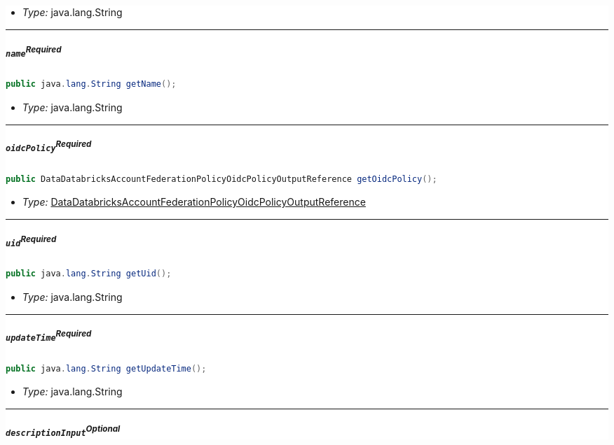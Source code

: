 - *Type:* java.lang.String

---

##### `name`<sup>Required</sup> <a name="name" id="@cdktf/provider-databricks.dataDatabricksAccountFederationPolicy.DataDatabricksAccountFederationPolicy.property.name"></a>

```java
public java.lang.String getName();
```

- *Type:* java.lang.String

---

##### `oidcPolicy`<sup>Required</sup> <a name="oidcPolicy" id="@cdktf/provider-databricks.dataDatabricksAccountFederationPolicy.DataDatabricksAccountFederationPolicy.property.oidcPolicy"></a>

```java
public DataDatabricksAccountFederationPolicyOidcPolicyOutputReference getOidcPolicy();
```

- *Type:* <a href="#@cdktf/provider-databricks.dataDatabricksAccountFederationPolicy.DataDatabricksAccountFederationPolicyOidcPolicyOutputReference">DataDatabricksAccountFederationPolicyOidcPolicyOutputReference</a>

---

##### `uid`<sup>Required</sup> <a name="uid" id="@cdktf/provider-databricks.dataDatabricksAccountFederationPolicy.DataDatabricksAccountFederationPolicy.property.uid"></a>

```java
public java.lang.String getUid();
```

- *Type:* java.lang.String

---

##### `updateTime`<sup>Required</sup> <a name="updateTime" id="@cdktf/provider-databricks.dataDatabricksAccountFederationPolicy.DataDatabricksAccountFederationPolicy.property.updateTime"></a>

```java
public java.lang.String getUpdateTime();
```

- *Type:* java.lang.String

---

##### `descriptionInput`<sup>Optional</sup> <a name="descriptionInput" id="@cdktf/provider-databricks.dataDatabricksAccountFederationPolicy.DataDatabricksAccountFederationPolicy.property.descriptionInput"></a>
